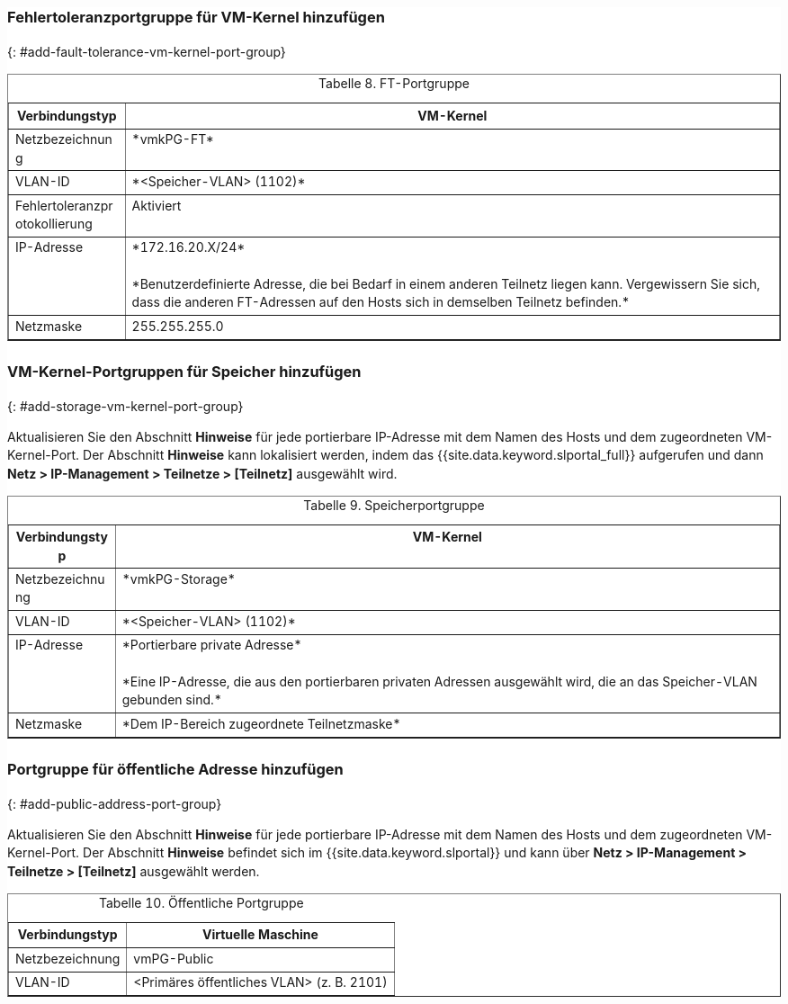 ### Fehlertoleranzportgruppe für VM-Kernel hinzufügen
{: #add-fault-tolerance-vm-kernel-port-group}

<table border="1" cellpadding="0" cellspacing="0">
<caption>Tabelle 8. FT-Portgruppe</caption>
<tbody>
<tr><th>Verbindungstyp</th><th>VM-Kernel</th></tr>
<tr><td>Netzbezeichnung</td><td>*vmkPG-FT*</td></tr>
<tr><td>VLAN-ID</td><td>*&lt;Speicher-VLAN&gt; (1102)*</td></tr>
<tr><td>Fehlertoleranzprotokollierung</td><td>Aktiviert</td></tr>
<tr><td>IP-Adresse</td><td>*172.16.20.X/24*<br/><br/>*Benutzerdefinierte Adresse, die bei Bedarf in einem anderen Teilnetz liegen kann. Vergewissern Sie sich, dass die anderen FT-Adressen auf den Hosts sich in demselben Teilnetz befinden.*</td></tr>
<tr><td>Netzmaske</td><td>255.255.255.0</td></tr>
</tbody>
</table>

### VM-Kernel-Portgruppen für Speicher hinzufügen
{: #add-storage-vm-kernel-port-group}

Aktualisieren Sie den Abschnitt **Hinweise** für jede portierbare IP-Adresse mit dem Namen des Hosts und dem zugeordneten VM-Kernel-Port. Der Abschnitt
**Hinweise** kann lokalisiert werden, indem das {{site.data.keyword.slportal_full}} aufgerufen und dann **Netz > IP-Management > Teilnetze > [Teilnetz]** ausgewählt wird.

<table border="1" cellpadding="0" cellspacing="0">
<caption>Tabelle 9. Speicherportgruppe</caption>
<tbody>
<tr><th>Verbindungstyp</th><th>VM-Kernel</th></tr>
<tr><td>Netzbezeichnung</td><td>*vmkPG-Storage*</td></tr>
<tr><td>VLAN-ID</td><td>*&lt;Speicher-VLAN&gt; (1102)*</td></tr>
<tr><td>IP-Adresse</td><td>*Portierbare private Adresse*<br/><br/>*Eine IP-Adresse, die aus den portierbaren privaten Adressen ausgewählt wird, die an das Speicher-VLAN gebunden sind.*</td></tr>
<tr><td>Netzmaske</td><td>*Dem IP-Bereich zugeordnete Teilnetzmaske*</td></tr>
</tbody>
</table>

### Portgruppe für öffentliche Adresse hinzufügen
{: #add-public-address-port-group}

Aktualisieren Sie den Abschnitt **Hinweise** für jede portierbare IP-Adresse mit dem Namen des Hosts und dem zugeordneten VM-Kernel-Port. Der Abschnitt
**Hinweise** befindet sich im {{site.data.keyword.slportal}} und kann über **Netz > IP-Management > Teilnetze > [Teilnetz]** ausgewählt werden.

<table border="1" cellpadding="0" cellspacing="0">
<caption>Tabelle 10. Öffentliche Portgruppe</caption>
<tbody>
<tr><th>Verbindungstyp</th><th>Virtuelle Maschine</th></tr>
<tr><td>Netzbezeichnung</td><td>vmPG-Public</td></tr>
<tr><td>VLAN-ID</td><td>&lt;Primäres öffentliches VLAN&gt; (z. B. 2101)</td></tr>
</tbody>
</table>
